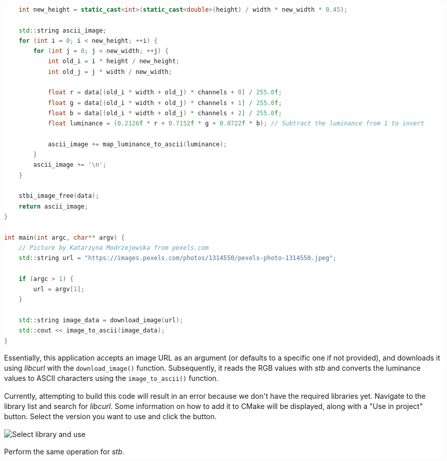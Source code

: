 ```cpp
    int new_height = static_cast<int>(static_cast<double>(height) / width * new_width * 0.45);

    std::string ascii_image;
    for (int i = 0; i < new_height; ++i) {
        for (int j = 0; j < new_width; ++j) {
            int old_i = i * height / new_height;
            int old_j = j * width / new_width;

            float r = data[(old_i * width + old_j) * channels + 0] / 255.0f;
            float g = data[(old_i * width + old_j) * channels + 1] / 255.0f;
            float b = data[(old_i * width + old_j) * channels + 2] / 255.0f;
            float luminance = (0.2126f * r + 0.7152f * g + 0.0722f * b); // Subtract the luminance from 1 to invert

            ascii_image += map_luminance_to_ascii(luminance);
        }
        ascii_image += '\n';
    }

    stbi_image_free(data);
    return ascii_image;
}

int main(int argc, char** argv) {
    // Picture by Katarzyna Modrzejewska from pexels.com
    std::string url = "https://images.pexels.com/photos/1314550/pexels-photo-1314550.jpeg";

    if (argc > 1) {
        url = argv[1];
    }

    std::string image_data = download_image(url);
    std::cout << image_to_ascii(image_data);
}
```

Essentially, this application accepts an image URL as an argument (or defaults to a
specific one if not provided), and downloads it using *libcurl* with the
``download_image()`` function. Subsequently, it reads the RGB values with *stb* and
converts the luminance values to ASCII characters using the ``image_to_ascii()`` function.

Currently, attempting to build this code will result in an error because we don't have the
required libraries yet. Navigate to the library list and search for *libcurl*. Some
information on how to add it to CMake will be displayed, along with a "Use in project"
button. Select the version you want to use and click the button.

<p class="centered">
    <img  src="{{ site.baseurl }}/assets/post_images/2023-08-30/clion-use-libcurl.png" style="display: block; margin-left: auto; margin-right: auto;" alt="Select library and use"/>
</p>

Perform the same operation for *stb*.
